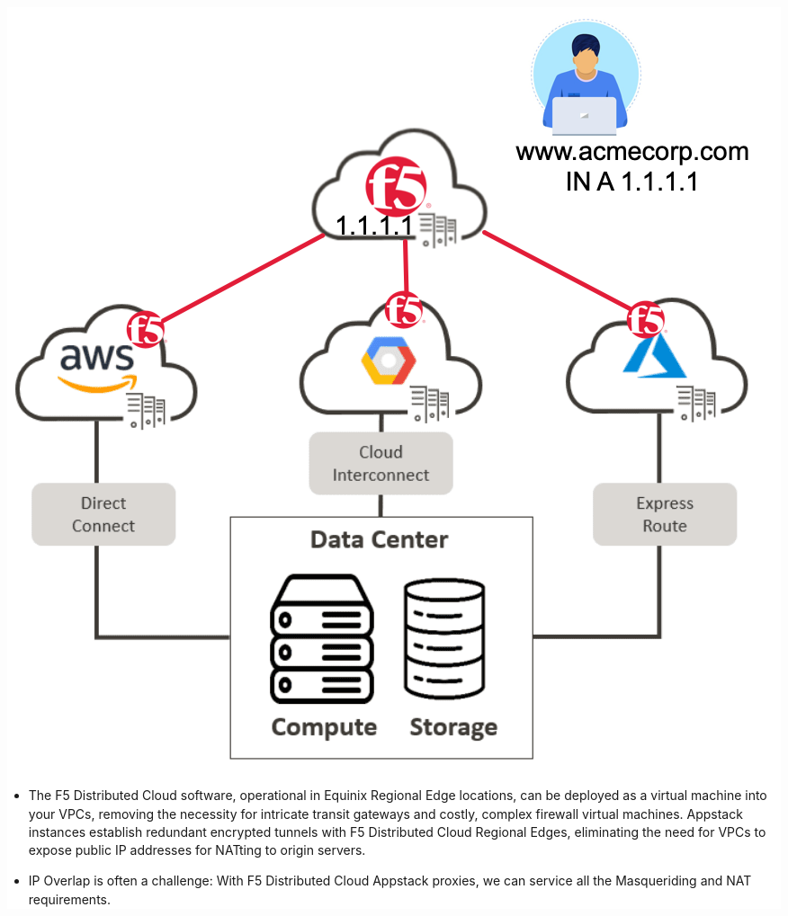 ![appstack](./images/appstack-vpc.png)

* The F5 Distributed Cloud software, operational in Equinix Regional Edge locations, can be deployed as a virtual machine into your VPCs, removing the necessity for intricate transit gateways and costly, complex firewall virtual machines. Appstack instances establish redundant encrypted tunnels with F5 Distributed Cloud Regional Edges, eliminating the need for VPCs to expose public IP addresses for NATting to origin servers.

* IP Overlap is often a challenge: With F5 Distributed Cloud Appstack proxies, we can service all the Masqueriding and NAT requirements.
